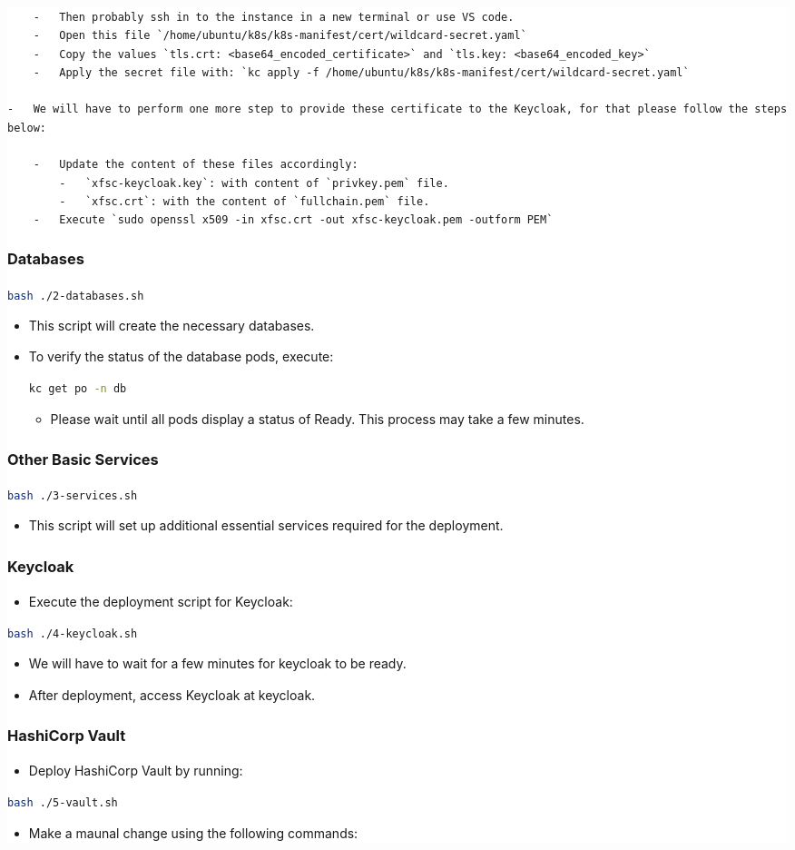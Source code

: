         -   Then probably ssh in to the instance in a new terminal or use VS code.
        -   Open this file `/home/ubuntu/k8s/k8s-manifest/cert/wildcard-secret.yaml`
        -   Copy the values `tls.crt: <base64_encoded_certificate>` and `tls.key: <base64_encoded_key>`
        -   Apply the secret file with: `kc apply -f /home/ubuntu/k8s/k8s-manifest/cert/wildcard-secret.yaml`

    -   We will have to perform one more step to provide these certificate to the Keycloak, for that please follow the steps below:

        -   Update the content of these files accordingly:
            -   `xfsc-keycloak.key`: with content of `privkey.pem` file.
            -   `xfsc.crt`: with the content of `fullchain.pem` file.
        -   Execute `sudo openssl x509 -in xfsc.crt -out xfsc-keycloak.pem -outform PEM`

### Databases

```sh
bash ./2-databases.sh
```

-   This script will create the necessary databases.

-   To verify the status of the database pods, execute:

    ```sh
    kc get po -n db
    ```

    -   Please wait until all pods display a status of Ready. This process may take a few minutes.

### Other Basic Services

```sh
bash ./3-services.sh
```

-   This script will set up additional essential services required for the deployment.

### Keycloak

-   Execute the deployment script for Keycloak:

```sh
bash ./4-keycloak.sh
```

-   We will have to wait for a few minutes for keycloak to be ready.

-   After deployment, access Keycloak at keycloak.<your-domain>

### HashiCorp Vault

-   Deploy HashiCorp Vault by running:

```sh
bash ./5-vault.sh
```

-   Make a maunal change using the following commands:
